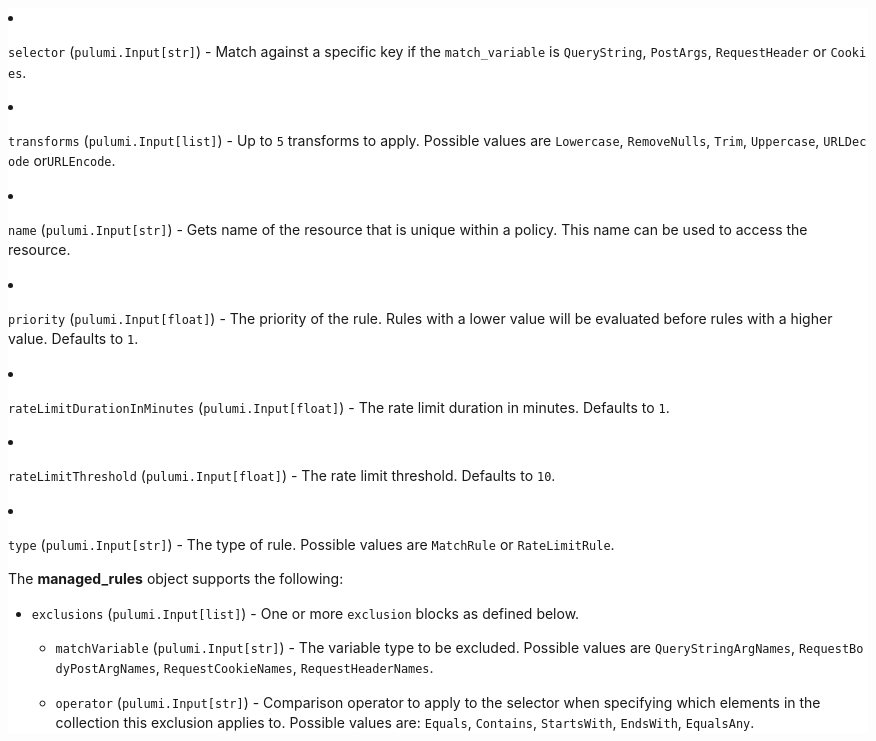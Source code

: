 <li><p><code class="docutils literal notranslate"><span class="pre">selector</span></code> (<code class="docutils literal notranslate"><span class="pre">pulumi.Input[str]</span></code>) - Match against a specific key if the <code class="docutils literal notranslate"><span class="pre">match_variable</span></code> is <code class="docutils literal notranslate"><span class="pre">QueryString</span></code>, <code class="docutils literal notranslate"><span class="pre">PostArgs</span></code>, <code class="docutils literal notranslate"><span class="pre">RequestHeader</span></code> or <code class="docutils literal notranslate"><span class="pre">Cookies</span></code>.</p></li>
<li><p><code class="docutils literal notranslate"><span class="pre">transforms</span></code> (<code class="docutils literal notranslate"><span class="pre">pulumi.Input[list]</span></code>) - Up to <code class="docutils literal notranslate"><span class="pre">5</span></code> transforms to apply. Possible values are <code class="docutils literal notranslate"><span class="pre">Lowercase</span></code>, <code class="docutils literal notranslate"><span class="pre">RemoveNulls</span></code>, <code class="docutils literal notranslate"><span class="pre">Trim</span></code>, <code class="docutils literal notranslate"><span class="pre">Uppercase</span></code>, <code class="docutils literal notranslate"><span class="pre">URLDecode</span></code> or<code class="docutils literal notranslate"><span class="pre">URLEncode</span></code>.</p></li>
</ul>
</li>
<li><p><code class="docutils literal notranslate"><span class="pre">name</span></code> (<code class="docutils literal notranslate"><span class="pre">pulumi.Input[str]</span></code>) - Gets name of the resource that is unique within a policy. This name can be used to access the resource.</p></li>
<li><p><code class="docutils literal notranslate"><span class="pre">priority</span></code> (<code class="docutils literal notranslate"><span class="pre">pulumi.Input[float]</span></code>) - The priority of the rule. Rules with a lower value will be evaluated before rules with a higher value. Defaults to <code class="docutils literal notranslate"><span class="pre">1</span></code>.</p></li>
<li><p><code class="docutils literal notranslate"><span class="pre">rateLimitDurationInMinutes</span></code> (<code class="docutils literal notranslate"><span class="pre">pulumi.Input[float]</span></code>) - The rate limit duration in minutes. Defaults to <code class="docutils literal notranslate"><span class="pre">1</span></code>.</p></li>
<li><p><code class="docutils literal notranslate"><span class="pre">rateLimitThreshold</span></code> (<code class="docutils literal notranslate"><span class="pre">pulumi.Input[float]</span></code>) - The rate limit threshold. Defaults to <code class="docutils literal notranslate"><span class="pre">10</span></code>.</p></li>
<li><p><code class="docutils literal notranslate"><span class="pre">type</span></code> (<code class="docutils literal notranslate"><span class="pre">pulumi.Input[str]</span></code>) - The type of rule. Possible values are <code class="docutils literal notranslate"><span class="pre">MatchRule</span></code> or <code class="docutils literal notranslate"><span class="pre">RateLimitRule</span></code>.</p></li>
</ul>
<p>The <strong>managed_rules</strong> object supports the following:</p>
<ul class="simple">
<li><p><code class="docutils literal notranslate"><span class="pre">exclusions</span></code> (<code class="docutils literal notranslate"><span class="pre">pulumi.Input[list]</span></code>) - One or more <code class="docutils literal notranslate"><span class="pre">exclusion</span></code> blocks as defined below.</p>
<ul>
<li><p><code class="docutils literal notranslate"><span class="pre">matchVariable</span></code> (<code class="docutils literal notranslate"><span class="pre">pulumi.Input[str]</span></code>) - The variable type to be excluded. Possible values are <code class="docutils literal notranslate"><span class="pre">QueryStringArgNames</span></code>, <code class="docutils literal notranslate"><span class="pre">RequestBodyPostArgNames</span></code>, <code class="docutils literal notranslate"><span class="pre">RequestCookieNames</span></code>, <code class="docutils literal notranslate"><span class="pre">RequestHeaderNames</span></code>.</p></li>
<li><p><code class="docutils literal notranslate"><span class="pre">operator</span></code> (<code class="docutils literal notranslate"><span class="pre">pulumi.Input[str]</span></code>) - Comparison operator to apply to the selector when specifying which elements in the collection this exclusion applies to. Possible values are: <code class="docutils literal notranslate"><span class="pre">Equals</span></code>, <code class="docutils literal notranslate"><span class="pre">Contains</span></code>, <code class="docutils literal notranslate"><span class="pre">StartsWith</span></code>, <code class="docutils literal notranslate"><span class="pre">EndsWith</span></code>, <code class="docutils literal notranslate"><span class="pre">EqualsAny</span></code>.</p></li>
